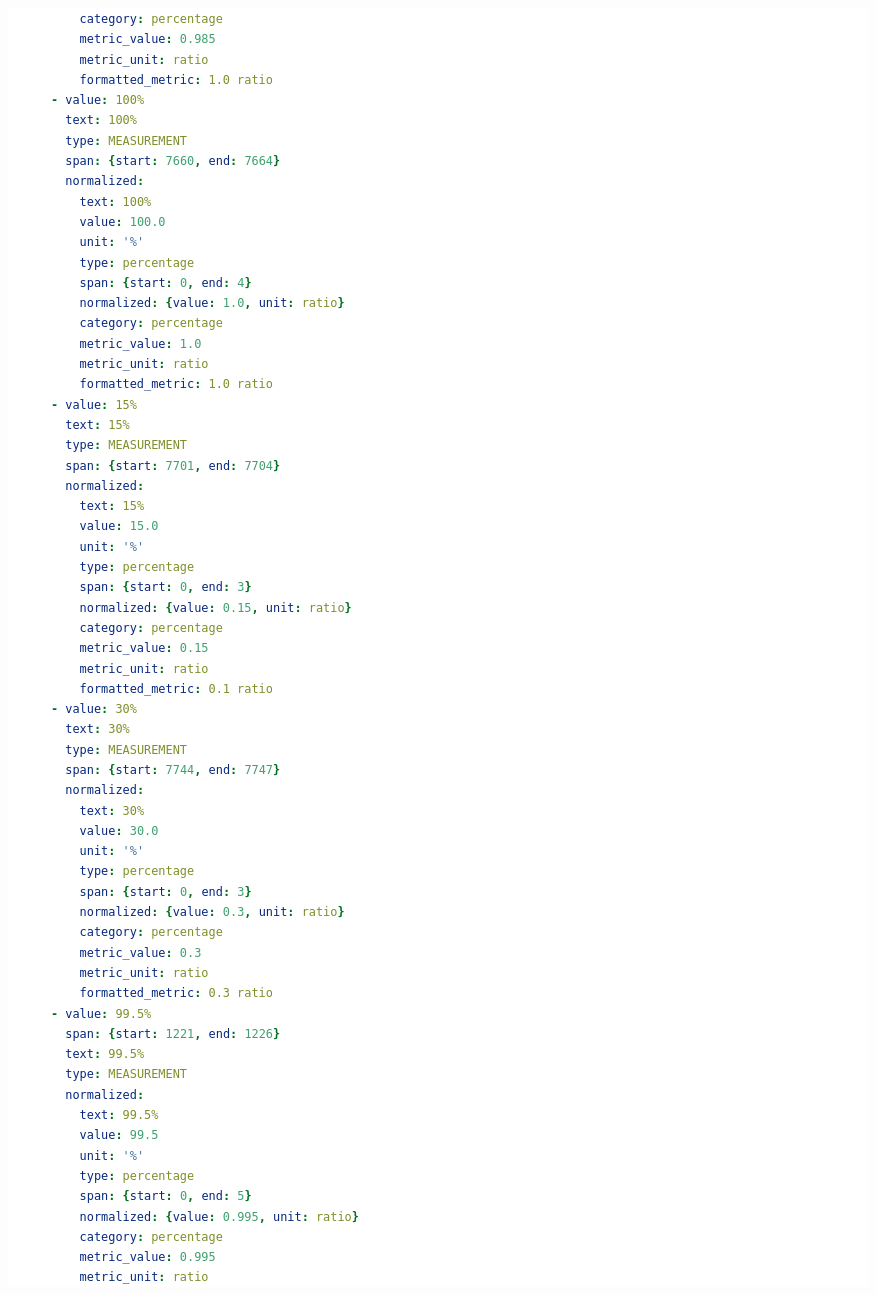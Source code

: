 ```yaml
          category: percentage
          metric_value: 0.985
          metric_unit: ratio
          formatted_metric: 1.0 ratio
      - value: 100%
        text: 100%
        type: MEASUREMENT
        span: {start: 7660, end: 7664}
        normalized:
          text: 100%
          value: 100.0
          unit: '%'
          type: percentage
          span: {start: 0, end: 4}
          normalized: {value: 1.0, unit: ratio}
          category: percentage
          metric_value: 1.0
          metric_unit: ratio
          formatted_metric: 1.0 ratio
      - value: 15%
        text: 15%
        type: MEASUREMENT
        span: {start: 7701, end: 7704}
        normalized:
          text: 15%
          value: 15.0
          unit: '%'
          type: percentage
          span: {start: 0, end: 3}
          normalized: {value: 0.15, unit: ratio}
          category: percentage
          metric_value: 0.15
          metric_unit: ratio
          formatted_metric: 0.1 ratio
      - value: 30%
        text: 30%
        type: MEASUREMENT
        span: {start: 7744, end: 7747}
        normalized:
          text: 30%
          value: 30.0
          unit: '%'
          type: percentage
          span: {start: 0, end: 3}
          normalized: {value: 0.3, unit: ratio}
          category: percentage
          metric_value: 0.3
          metric_unit: ratio
          formatted_metric: 0.3 ratio
      - value: 99.5%
        span: {start: 1221, end: 1226}
        text: 99.5%
        type: MEASUREMENT
        normalized:
          text: 99.5%
          value: 99.5
          unit: '%'
          type: percentage
          span: {start: 0, end: 5}
          normalized: {value: 0.995, unit: ratio}
          category: percentage
          metric_value: 0.995
          metric_unit: ratio
```